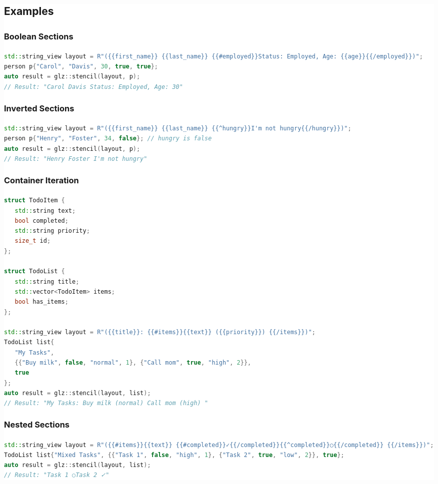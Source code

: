 ## Examples

### Boolean Sections

```cpp
std::string_view layout = R"({{first_name}} {{last_name}} {{#employed}}Status: Employed, Age: {{age}}{{/employed}})";
person p{"Carol", "Davis", 30, true, true};
auto result = glz::stencil(layout, p);
// Result: "Carol Davis Status: Employed, Age: 30"
```

### Inverted Sections

```cpp
std::string_view layout = R"({{first_name}} {{last_name}} {{^hungry}}I'm not hungry{{/hungry}})";
person p{"Henry", "Foster", 34, false}; // hungry is false
auto result = glz::stencil(layout, p);
// Result: "Henry Foster I'm not hungry"
```

### Container Iteration

```cpp
struct TodoItem {
   std::string text;
   bool completed;
   std::string priority;
   size_t id;
};

struct TodoList {
   std::string title;
   std::vector<TodoItem> items;
   bool has_items;
};

std::string_view layout = R"({{title}}: {{#items}}{{text}} ({{priority}}) {{/items}})";
TodoList list{
   "My Tasks", 
   {{"Buy milk", false, "normal", 1}, {"Call mom", true, "high", 2}}, 
   true
};
auto result = glz::stencil(layout, list);
// Result: "My Tasks: Buy milk (normal) Call mom (high) "
```

### Nested Sections

```cpp
std::string_view layout = R"({{#items}}{{text}} {{#completed}}✓{{/completed}}{{^completed}}○{{/completed}} {{/items}})";
TodoList list{"Mixed Tasks", {{"Task 1", false, "high", 1}, {"Task 2", true, "low", 2}}, true};
auto result = glz::stencil(layout, list);
// Result: "Task 1 ○Task 2 ✓"
```
